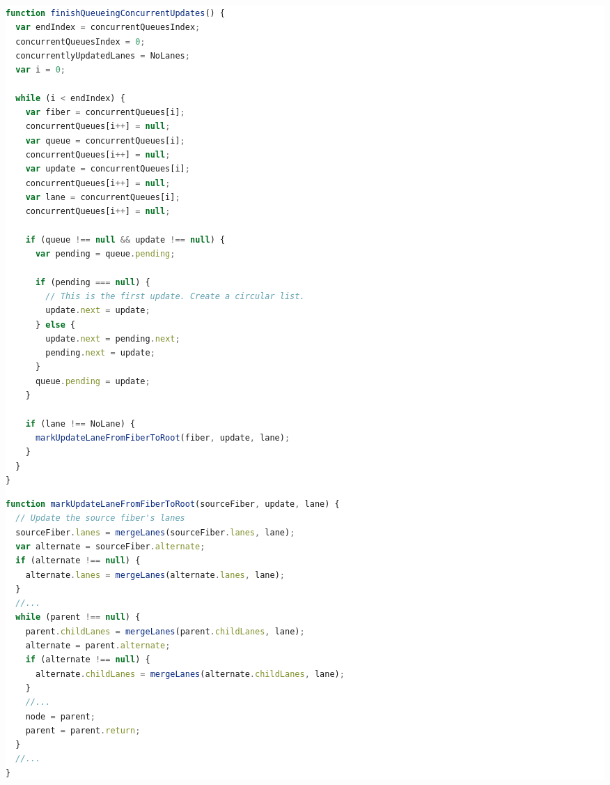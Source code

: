 ```javascript
function finishQueueingConcurrentUpdates() {
  var endIndex = concurrentQueuesIndex;
  concurrentQueuesIndex = 0;
  concurrentlyUpdatedLanes = NoLanes;
  var i = 0;

  while (i < endIndex) {
    var fiber = concurrentQueues[i];
    concurrentQueues[i++] = null;
    var queue = concurrentQueues[i];
    concurrentQueues[i++] = null;
    var update = concurrentQueues[i];
    concurrentQueues[i++] = null;
    var lane = concurrentQueues[i];
    concurrentQueues[i++] = null;

    if (queue !== null && update !== null) {
      var pending = queue.pending;

      if (pending === null) {
        // This is the first update. Create a circular list.
        update.next = update;
      } else {
        update.next = pending.next;
        pending.next = update;
      }
      queue.pending = update;
    }

    if (lane !== NoLane) {
      markUpdateLaneFromFiberToRoot(fiber, update, lane);
    }
  }
}
```

```javascript
function markUpdateLaneFromFiberToRoot(sourceFiber, update, lane) {
  // Update the source fiber's lanes
  sourceFiber.lanes = mergeLanes(sourceFiber.lanes, lane);
  var alternate = sourceFiber.alternate;
  if (alternate !== null) {
    alternate.lanes = mergeLanes(alternate.lanes, lane);
  }
  //...
  while (parent !== null) {
    parent.childLanes = mergeLanes(parent.childLanes, lane);
    alternate = parent.alternate;
    if (alternate !== null) {
      alternate.childLanes = mergeLanes(alternate.childLanes, lane);
    }
    //...
    node = parent;
    parent = parent.return;
  }
  //...
}
```
